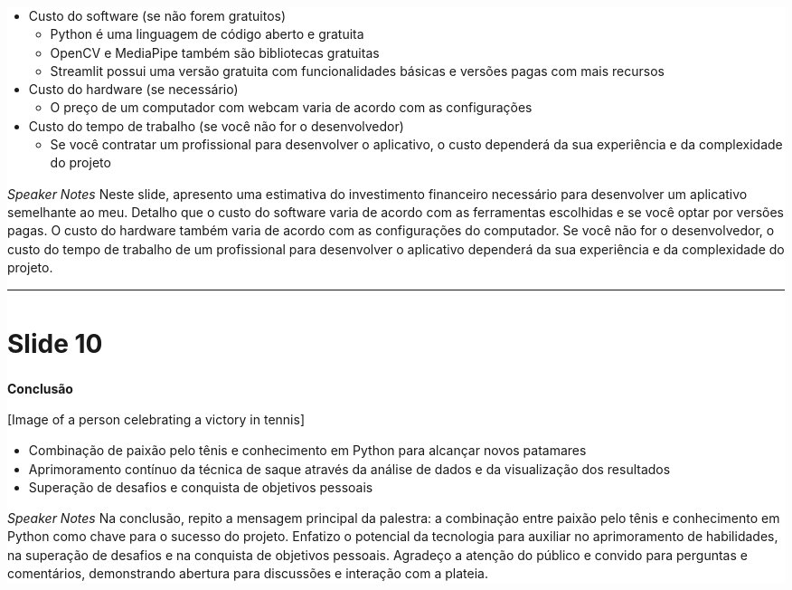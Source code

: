 * Custo do software (se não forem gratuitos)
    * Python é uma linguagem de código aberto e gratuita
    * OpenCV e MediaPipe também são bibliotecas gratuitas
    * Streamlit possui uma versão gratuita com funcionalidades básicas e versões pagas com mais recursos
* Custo do hardware (se necessário)
    * O preço de um computador com webcam varia de acordo com as configurações
* Custo do tempo de trabalho (se você não for o desenvolvedor)
    * Se você contratar um profissional para desenvolver o aplicativo, o custo dependerá da sua experiência e da complexidade do projeto

*Speaker Notes*
Neste slide, apresento uma estimativa do investimento financeiro necessário para desenvolver um aplicativo semelhante ao meu. Detalho que o custo do software varia de acordo com as ferramentas escolhidas e se você optar por versões pagas. O custo do hardware também varia de acordo com as configurações do computador. Se você não for o desenvolvedor, o custo do tempo de trabalho de um profissional para desenvolver o aplicativo dependerá da sua experiência e da complexidade do projeto.

---

# Slide 10

**Conclusão**

[Image of a person celebrating a victory in tennis]

* Combinação de paixão pelo tênis e conhecimento em Python para alcançar novos patamares
* Aprimoramento contínuo da técnica de saque através da análise de dados e da visualização dos resultados
* Superação de desafios e conquista de objetivos pessoais

*Speaker Notes*
Na conclusão, repito a mensagem principal da palestra: a combinação entre paixão pelo tênis e conhecimento em Python como chave para o sucesso do projeto. Enfatizo o potencial da tecnologia para auxiliar no aprimoramento de habilidades, na superação de desafios e na conquista de objetivos pessoais. Agradeço a atenção do público e convido para perguntas e comentários, demonstrando abertura para discussões e interação com a plateia.
